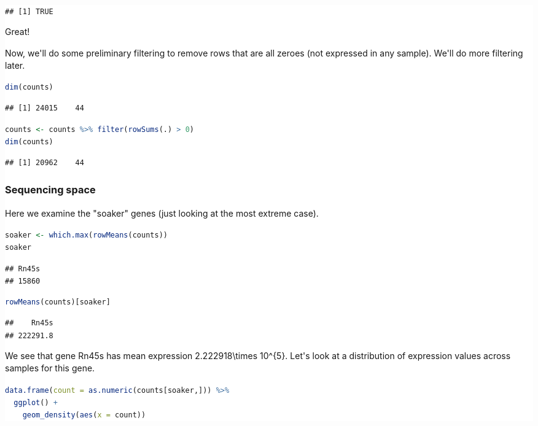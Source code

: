 ```
## [1] TRUE
```

Great!

Now, we'll do some preliminary filtering to remove rows that are all zeroes (not expressed in any sample). We'll do more filtering later.


```r
dim(counts)
```

```
## [1] 24015    44
```

```r
counts <- counts %>% filter(rowSums(.) > 0)
dim(counts)
```

```
## [1] 20962    44
```

### Sequencing space

Here we examine the "soaker" genes (just looking at the most extreme case).


```r
soaker <- which.max(rowMeans(counts))
soaker
```

```
## Rn45s 
## 15860
```

```r
rowMeans(counts)[soaker]
```

```
##    Rn45s 
## 222291.8
```

We see that gene Rn45s has mean expression 2.222918\times 10^{5}. Let's look at a distribution of expression values across samples for this gene. 


```r
data.frame(count = as.numeric(counts[soaker,])) %>%
  ggplot() +
    geom_density(aes(x = count)) 
```
